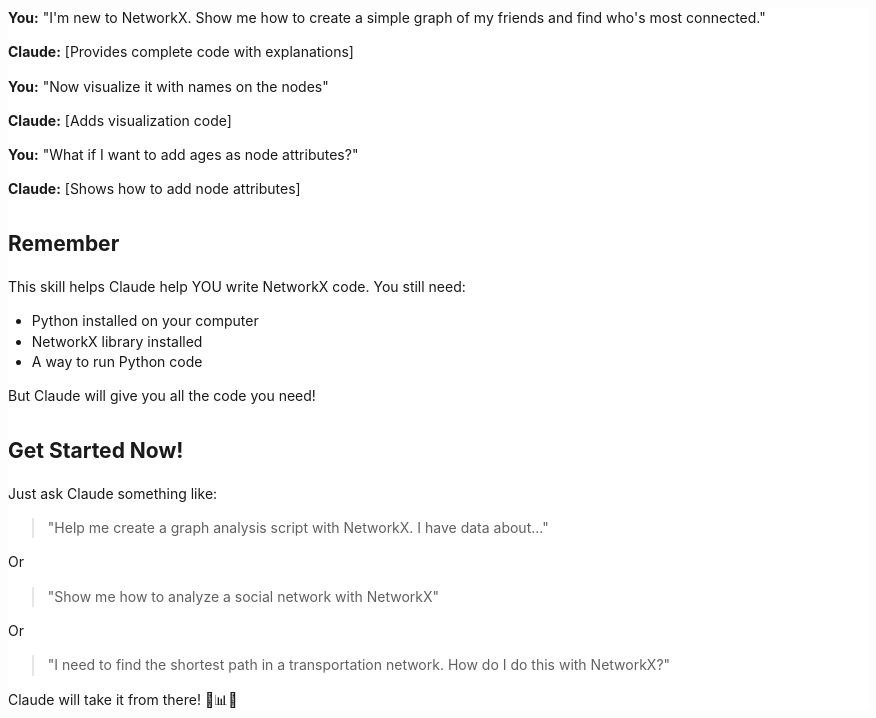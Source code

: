 **You:** "I'm new to NetworkX. Show me how to create a simple graph of my friends and find who's most connected."

**Claude:** [Provides complete code with explanations]

**You:** "Now visualize it with names on the nodes"

**Claude:** [Adds visualization code]

**You:** "What if I want to add ages as node attributes?"

**Claude:** [Shows how to add node attributes]

## Remember

This skill helps Claude help YOU write NetworkX code. You still need:
- Python installed on your computer
- NetworkX library installed
- A way to run Python code

But Claude will give you all the code you need!

## Get Started Now!

Just ask Claude something like:

> "Help me create a graph analysis script with NetworkX. I have data about..."

Or

> "Show me how to analyze a social network with NetworkX"

Or

> "I need to find the shortest path in a transportation network. How do I do this with NetworkX?"

Claude will take it from there! 🚀📊🐍
